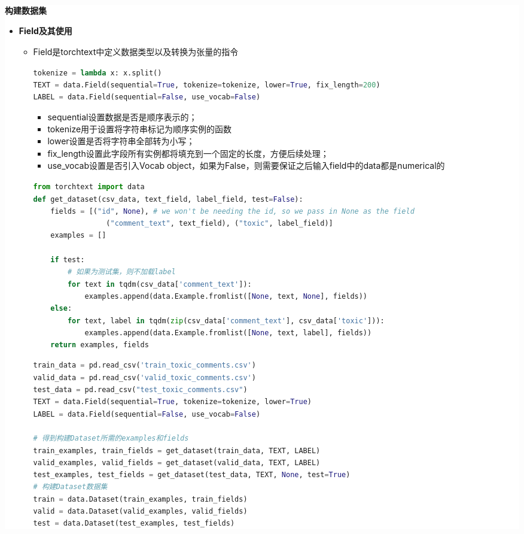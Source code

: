 **构建数据集**

- **Field及其使用**
    - Field是torchtext中定义数据类型以及转换为张量的指令
        
        ```python
        tokenize = lambda x: x.split()
        TEXT = data.Field(sequential=True, tokenize=tokenize, lower=True, fix_length=200)
        LABEL = data.Field(sequential=False, use_vocab=False)
        ```
        
        - sequential设置数据是否是顺序表示的；
        - tokenize用于设置将字符串标记为顺序实例的函数
        - lower设置是否将字符串全部转为小写；
        - fix_length设置此字段所有实例都将填充到一个固定的长度，方便后续处理；
        - use_vocab设置是否引入Vocab object，如果为False，则需要保证之后输入field中的data都是numerical的
        
        ```python
        from torchtext import data
        def get_dataset(csv_data, text_field, label_field, test=False):
            fields = [("id", None), # we won't be needing the id, so we pass in None as the field
                         ("comment_text", text_field), ("toxic", label_field)]       
            examples = []
        
            if test:
                # 如果为测试集，则不加载label
                for text in tqdm(csv_data['comment_text']):
                    examples.append(data.Example.fromlist([None, text, None], fields))
            else:
                for text, label in tqdm(zip(csv_data['comment_text'], csv_data['toxic'])):
                    examples.append(data.Example.fromlist([None, text, label], fields))
            return examples, fields
        ```
        
        ```python
        train_data = pd.read_csv('train_toxic_comments.csv')
        valid_data = pd.read_csv('valid_toxic_comments.csv')
        test_data = pd.read_csv("test_toxic_comments.csv")
        TEXT = data.Field(sequential=True, tokenize=tokenize, lower=True)
        LABEL = data.Field(sequential=False, use_vocab=False)
        
        # 得到构建Dataset所需的examples和fields
        train_examples, train_fields = get_dataset(train_data, TEXT, LABEL)
        valid_examples, valid_fields = get_dataset(valid_data, TEXT, LABEL)
        test_examples, test_fields = get_dataset(test_data, TEXT, None, test=True)
        # 构建Dataset数据集
        train = data.Dataset(train_examples, train_fields)
        valid = data.Dataset(valid_examples, valid_fields)
        test = data.Dataset(test_examples, test_fields)
        ```
        